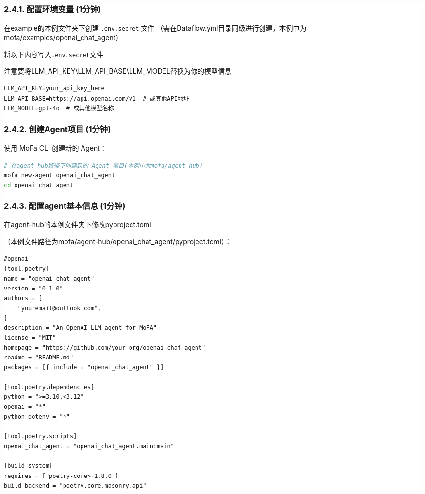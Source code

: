 ### 2.4.1. 配置环境变量 (1分钟)

在example的本例文件夹下创建 `.env.secret` 文件
（需在Dataflow.yml目录同级进行创建，本例中为mofa/examples/openai_chat_agent）

将以下内容写入`.env.secret`文件

注意要将LLM_API_KEY\LLM_API_BASE\LLM_MODEL替换为你的模型信息
```plaintext
LLM_API_KEY=your_api_key_here
LLM_API_BASE=https://api.openai.com/v1  # 或其他API地址
LLM_MODEL=gpt-4o  # 或其他模型名称
```

### 2.4.2. 创建Agent项目 (1分钟)
使用 MoFa CLI 创建新的 Agent：
```bash
# 在agent_hub路径下创建新的 Agent 项目(本例中为mofa/agent_hub）
mofa new-agent openai_chat_agent
cd openai_chat_agent
```

### 2.4.3. 配置agent基本信息 (1分钟)
在agent-hub的本例文件夹下修改pyproject.toml

（本例文件路径为mofa/agent-hub/openai_chat_agent/pyproject.toml）：

```base
#openai
[tool.poetry]
name = "openai_chat_agent"
version = "0.1.0"
authors = [
    "youremail@outlook.com",
]
description = "An OpenAI LLM agent for MoFA"
license = "MIT"
homepage = "https://github.com/your-org/openai_chat_agent"
readme = "README.md"
packages = [{ include = "openai_chat_agent" }]

[tool.poetry.dependencies]
python = ">=3.10,<3.12"
openai = "*"
python-dotenv = "*"

[tool.poetry.scripts]
openai_chat_agent = "openai_chat_agent.main:main"

[build-system]
requires = ["poetry-core>=1.8.0"]
build-backend = "poetry.core.masonry.api"
```
